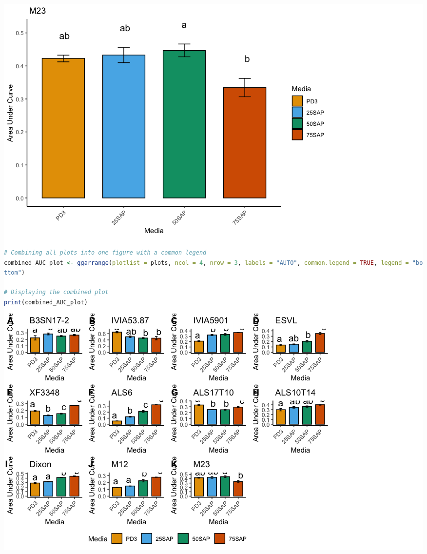 ![](FinalProject_files/figure-gfm/unnamed-chunk-5-11.png)

``` r
# Combining all plots into one figure with a common legend
combined_AUC_plot <- ggarrange(plotlist = plots, ncol = 4, nrow = 3, labels = "AUTO", common.legend = TRUE, legend = "bottom")

# Displaying the combined plot
print(combined_AUC_plot)
```

![](FinalProject_files/figure-gfm/unnamed-chunk-5-12.png)
